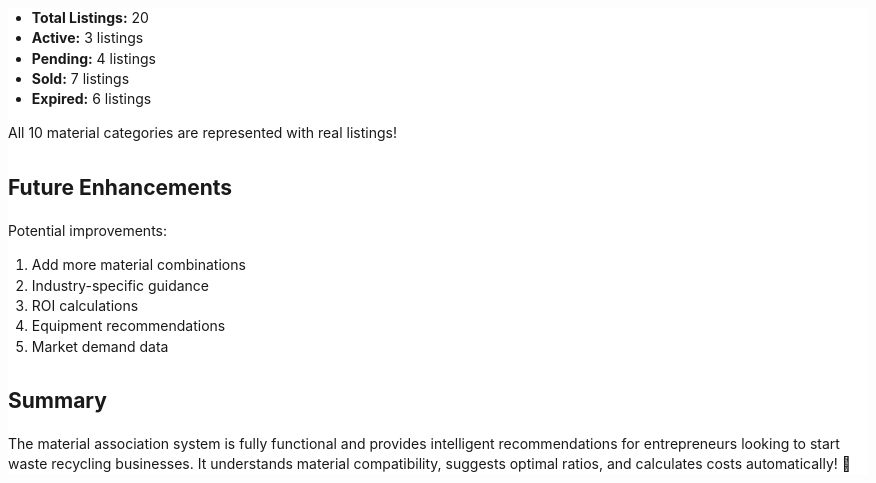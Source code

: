 - **Total Listings:** 20
- **Active:** 3 listings
- **Pending:** 4 listings
- **Sold:** 7 listings
- **Expired:** 6 listings

All 10 material categories are represented with real listings!

## Future Enhancements

Potential improvements:
1. Add more material combinations
2. Industry-specific guidance
3. ROI calculations
4. Equipment recommendations
5. Market demand data

## Summary

The material association system is fully functional and provides intelligent recommendations for entrepreneurs looking to start waste recycling businesses. It understands material compatibility, suggests optimal ratios, and calculates costs automatically! 🎉

